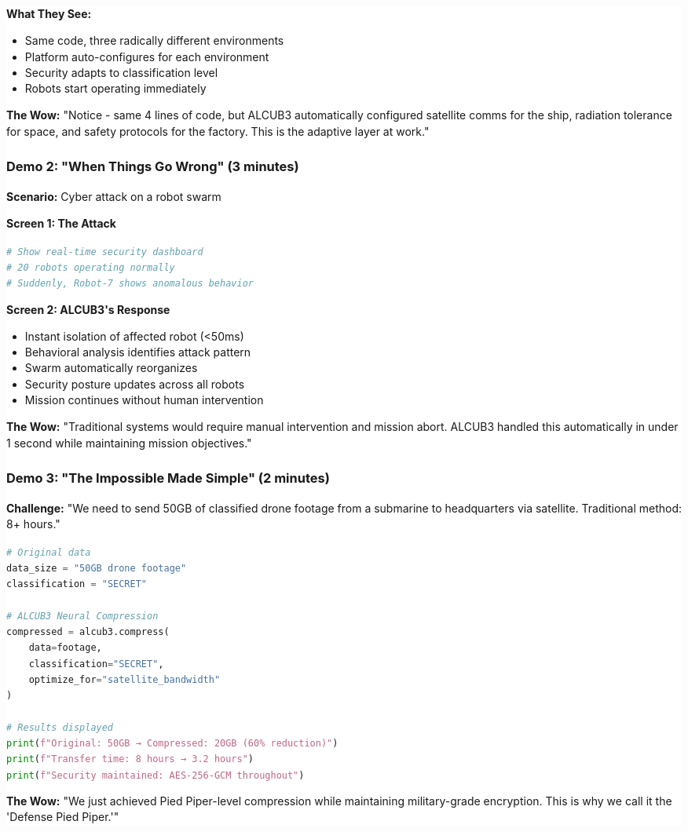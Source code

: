 **What They See:**
- Same code, three radically different environments
- Platform auto-configures for each environment
- Security adapts to classification level
- Robots start operating immediately

**The Wow:** "Notice - same 4 lines of code, but ALCUB3 automatically configured satellite comms for the ship, radiation tolerance for space, and safety protocols for the factory. This is the adaptive layer at work."

### Demo 2: "When Things Go Wrong" (3 minutes)

**Scenario:** Cyber attack on a robot swarm

**Screen 1: The Attack**
```python
# Show real-time security dashboard
# 20 robots operating normally
# Suddenly, Robot-7 shows anomalous behavior
```

**Screen 2: ALCUB3's Response**
- Instant isolation of affected robot (<50ms)
- Behavioral analysis identifies attack pattern
- Swarm automatically reorganizes
- Security posture updates across all robots
- Mission continues without human intervention

**The Wow:** "Traditional systems would require manual intervention and mission abort. ALCUB3 handled this automatically in under 1 second while maintaining mission objectives."

### Demo 3: "The Impossible Made Simple" (2 minutes)

**Challenge:** "We need to send 50GB of classified drone footage from a submarine to headquarters via satellite. Traditional method: 8+ hours."

```python
# Original data
data_size = "50GB drone footage"
classification = "SECRET"

# ALCUB3 Neural Compression
compressed = alcub3.compress(
    data=footage,
    classification="SECRET",
    optimize_for="satellite_bandwidth"
)

# Results displayed
print(f"Original: 50GB → Compressed: 20GB (60% reduction)")
print(f"Transfer time: 8 hours → 3.2 hours")
print(f"Security maintained: AES-256-GCM throughout")
```

**The Wow:** "We just achieved Pied Piper-level compression while maintaining military-grade encryption. This is why we call it the 'Defense Pied Piper.'"
